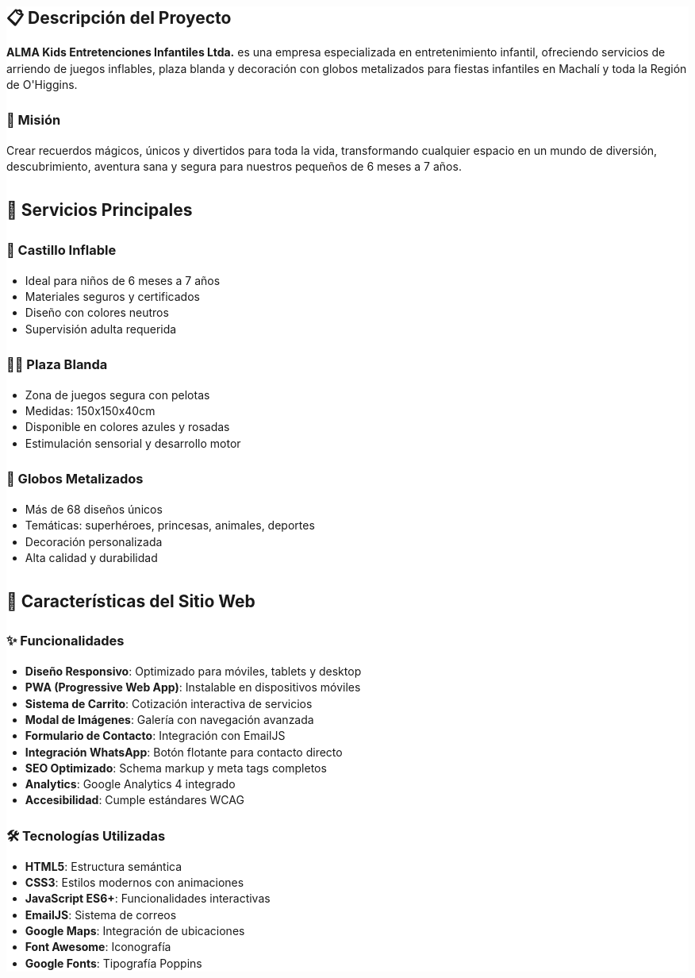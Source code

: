 ## 📋 Descripción del Proyecto

**ALMA Kids Entretenciones Infantiles Ltda.** es una empresa especializada en entretenimiento infantil, ofreciendo servicios de arriendo de juegos inflables, plaza blanda y decoración con globos metalizados para fiestas infantiles en Machalí y toda la Región de O'Higgins.

### 🎯 Misión
Crear recuerdos mágicos, únicos y divertidos para toda la vida, transformando cualquier espacio en un mundo de diversión, descubrimiento, aventura sana y segura para nuestros pequeños de 6 meses a 7 años.

## 🌟 Servicios Principales

### 🏰 Castillo Inflable
- Ideal para niños de 6 meses a 7 años
- Materiales seguros y certificados
- Diseño con colores neutros
- Supervisión adulta requerida

### 🏊‍♀️ Plaza Blanda
- Zona de juegos segura con pelotas
- Medidas: 150x150x40cm
- Disponible en colores azules y rosadas
- Estimulación sensorial y desarrollo motor

### 🎈 Globos Metalizados
- Más de 68 diseños únicos
- Temáticas: superhéroes, princesas, animales, deportes
- Decoración personalizada
- Alta calidad y durabilidad

## 🚀 Características del Sitio Web

### ✨ Funcionalidades
- **Diseño Responsivo**: Optimizado para móviles, tablets y desktop
- **PWA (Progressive Web App)**: Instalable en dispositivos móviles
- **Sistema de Carrito**: Cotización interactiva de servicios
- **Modal de Imágenes**: Galería con navegación avanzada
- **Formulario de Contacto**: Integración con EmailJS
- **Integración WhatsApp**: Botón flotante para contacto directo
- **SEO Optimizado**: Schema markup y meta tags completos
- **Analytics**: Google Analytics 4 integrado
- **Accesibilidad**: Cumple estándares WCAG

### 🛠️ Tecnologías Utilizadas
- **HTML5**: Estructura semántica
- **CSS3**: Estilos modernos con animaciones
- **JavaScript ES6+**: Funcionalidades interactivas
- **EmailJS**: Sistema de correos
- **Google Maps**: Integración de ubicaciones
- **Font Awesome**: Iconografía
- **Google Fonts**: Tipografía Poppins
